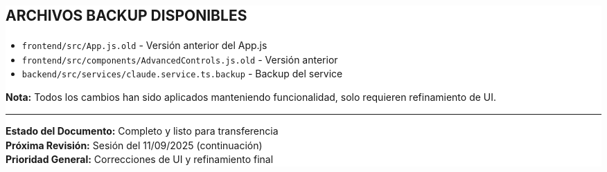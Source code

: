 
## ARCHIVOS BACKUP DISPONIBLES
- `frontend/src/App.js.old` - Versión anterior del App.js
- `frontend/src/components/AdvancedControls.js.old` - Versión anterior
- `backend/src/services/claude.service.ts.backup` - Backup del service

**Nota:** Todos los cambios han sido aplicados manteniendo funcionalidad, solo requieren refinamiento de UI.

---

**Estado del Documento:** Completo y listo para transferencia  
**Próxima Revisión:** Sesión del 11/09/2025 (continuación)  
**Prioridad General:** Correcciones de UI y refinamiento final